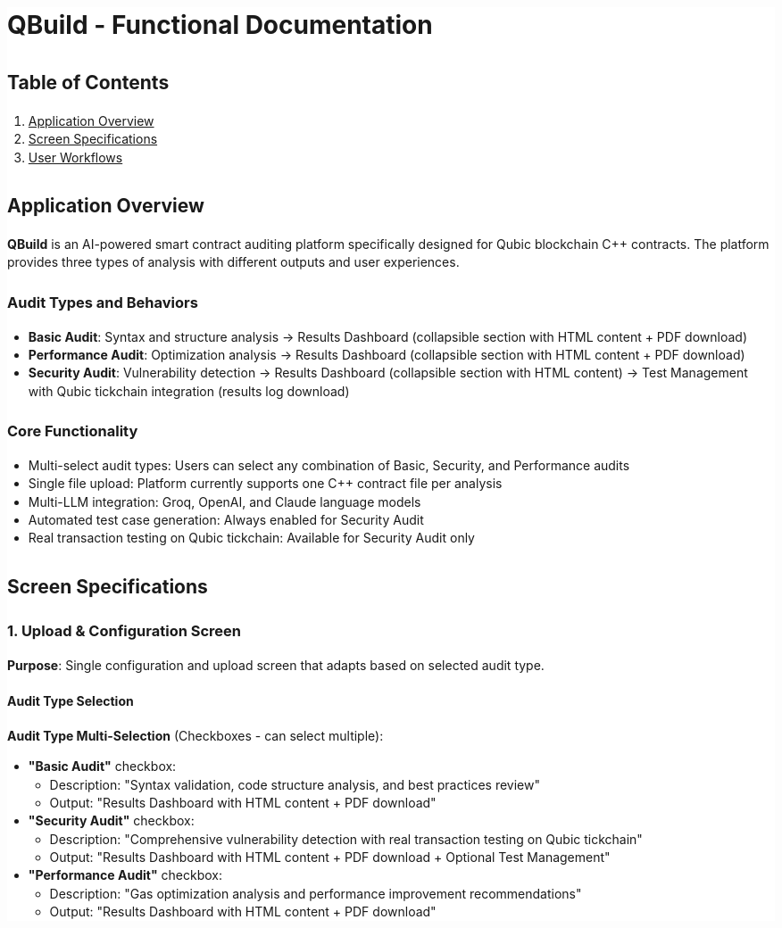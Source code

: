 # QBuild - Functional Documentation

## Table of Contents

1. [Application Overview](#application-overview)
2. [Screen Specifications](#screen-specifications)
3. [User Workflows](#user-workflows)

## Application Overview

**QBuild** is an AI-powered smart contract auditing platform specifically designed for Qubic blockchain C++ contracts. The platform provides three types of analysis with different outputs and user experiences.

### Audit Types and Behaviors

- **Basic Audit**: Syntax and structure analysis → Results Dashboard (collapsible section with HTML content + PDF download)
- **Performance Audit**: Optimization analysis → Results Dashboard (collapsible section with HTML content + PDF download)
- **Security Audit**: Vulnerability detection → Results Dashboard (collapsible section with HTML content) → Test Management with Qubic tickchain integration (results log download)

### Core Functionality

- Multi-select audit types: Users can select any combination of Basic, Security, and Performance audits
- Single file upload: Platform currently supports one C++ contract file per analysis
- Multi-LLM integration: Groq, OpenAI, and Claude language models
- Automated test case generation: Always enabled for Security Audit
- Real transaction testing on Qubic tickchain: Available for Security Audit only

## Screen Specifications

### 1. Upload & Configuration Screen

**Purpose**: Single configuration and upload screen that adapts based on selected audit type.

#### Audit Type Selection

**Audit Type Multi-Selection** (Checkboxes - can select multiple):

- **"Basic Audit"** checkbox:
  - Description: "Syntax validation, code structure analysis, and best practices review"
  - Output: "Results Dashboard with HTML content + PDF download"
- **"Security Audit"** checkbox:
  - Description: "Comprehensive vulnerability detection with real transaction testing on Qubic tickchain"
  - Output: "Results Dashboard with HTML content + PDF download + Optional Test Management"
- **"Performance Audit"** checkbox:
  - Description: "Gas optimization analysis and performance improvement recommendations"
  - Output: "Results Dashboard with HTML content + PDF download"
